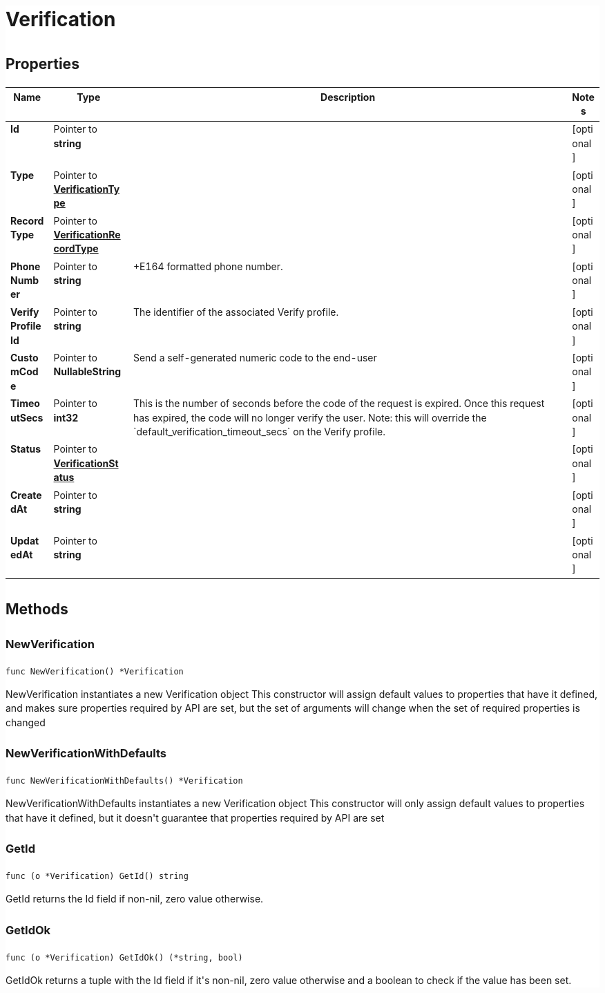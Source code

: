 # Verification

## Properties

Name | Type | Description | Notes
------------ | ------------- | ------------- | -------------
**Id** | Pointer to **string** |  | [optional] 
**Type** | Pointer to [**VerificationType**](VerificationType.md) |  | [optional] 
**RecordType** | Pointer to [**VerificationRecordType**](VerificationRecordType.md) |  | [optional] 
**PhoneNumber** | Pointer to **string** | +E164 formatted phone number. | [optional] 
**VerifyProfileId** | Pointer to **string** | The identifier of the associated Verify profile. | [optional] 
**CustomCode** | Pointer to **NullableString** | Send a self-generated numeric code to the end-user | [optional] 
**TimeoutSecs** | Pointer to **int32** | This is the number of seconds before the code of the request is expired. Once this request has expired, the code will no longer verify the user. Note: this will override the &#x60;default_verification_timeout_secs&#x60; on the Verify profile. | [optional] 
**Status** | Pointer to [**VerificationStatus**](VerificationStatus.md) |  | [optional] 
**CreatedAt** | Pointer to **string** |  | [optional] 
**UpdatedAt** | Pointer to **string** |  | [optional] 

## Methods

### NewVerification

`func NewVerification() *Verification`

NewVerification instantiates a new Verification object
This constructor will assign default values to properties that have it defined,
and makes sure properties required by API are set, but the set of arguments
will change when the set of required properties is changed

### NewVerificationWithDefaults

`func NewVerificationWithDefaults() *Verification`

NewVerificationWithDefaults instantiates a new Verification object
This constructor will only assign default values to properties that have it defined,
but it doesn't guarantee that properties required by API are set

### GetId

`func (o *Verification) GetId() string`

GetId returns the Id field if non-nil, zero value otherwise.

### GetIdOk

`func (o *Verification) GetIdOk() (*string, bool)`

GetIdOk returns a tuple with the Id field if it's non-nil, zero value otherwise
and a boolean to check if the value has been set.
